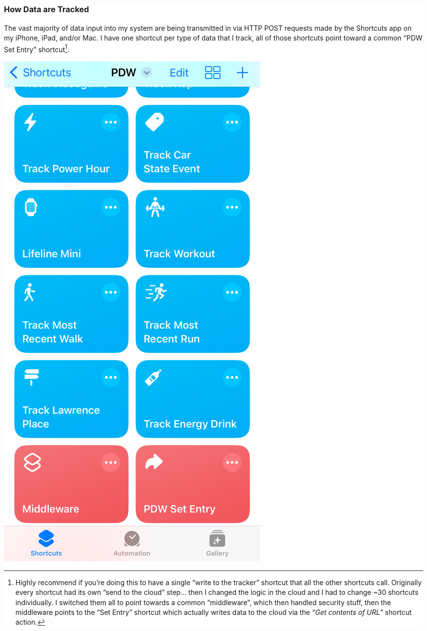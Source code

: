 ### How Data are Tracked

The vast majority of data input into my system are being transmitted in via HTTP POST requests made by the Shortcuts app on my iPhone, iPad, and/or Mac. I have one shortcut per type of data that I track, all of those shortcuts point toward a common “PDW Set Entry” shortcut[^3]. 

![shortcuts.jpeg](/assets/images/pdw-shortcuts.jpeg)


[^1]: Formerly known as Data Journal. Formerly known as Life Tracker. Formerly known as Demetri List.
[^2]: I’d argue that 90% of all apps aren’t anything you couldn’t do with spreadsheets. Spreadsheets rock.
[^3]: Highly recommend if you’re doing this to have a single “write to the tracker” shortcut that all the other shortcuts call. Originally every shortcut had its own “send to the cloud” step… then I changed the logic in the cloud and I had to change ~30 shortcuts individually. I switched them all to point towards a common “middleware”, which then handled security stuff, then the middleware points to the “Set Entry” shortcut which actually writes data to the cloud via the *“Get contents of URL”* shortcut action.